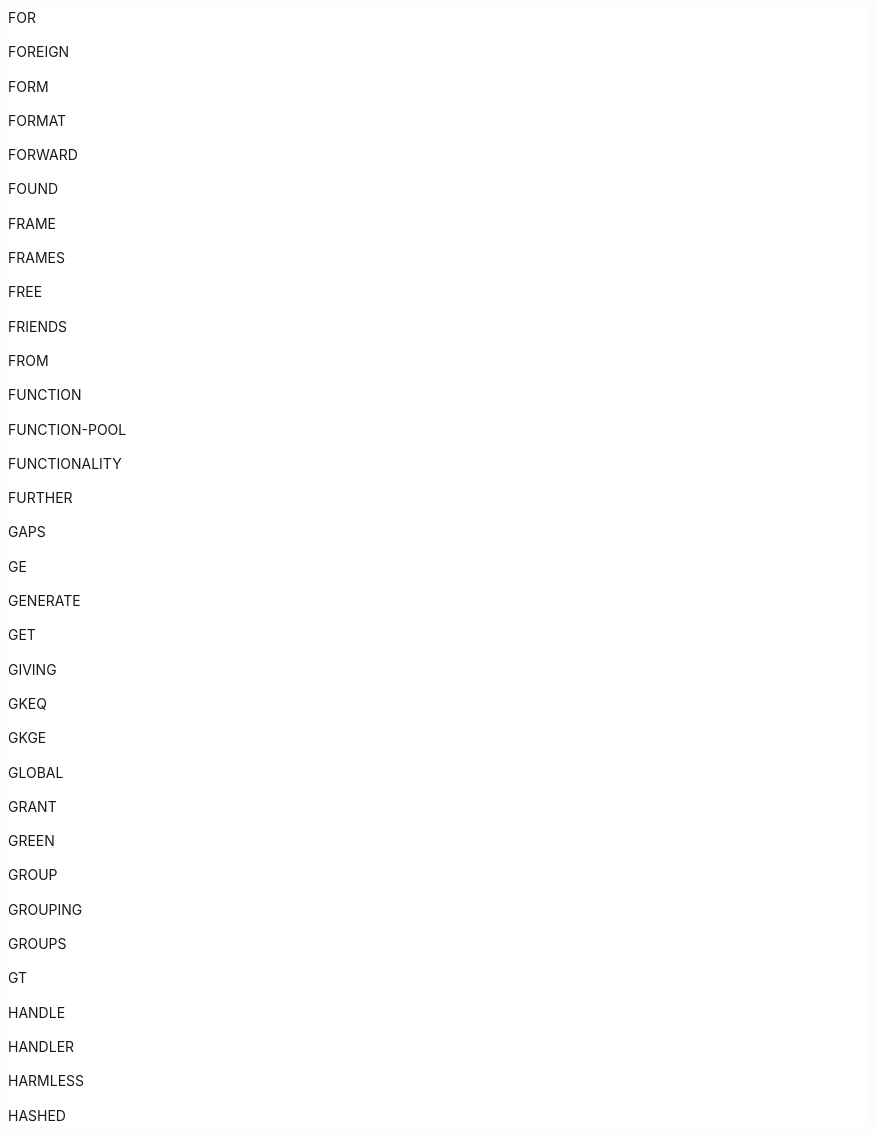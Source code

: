 FOR

FOREIGN

FORM

FORMAT

FORWARD

FOUND

FRAME

FRAMES

FREE

FRIENDS

FROM

FUNCTION

FUNCTION-POOL

FUNCTIONALITY

FURTHER

GAPS

GE

GENERATE

GET

GIVING

GKEQ

GKGE

GLOBAL

GRANT

GREEN

GROUP

GROUPING

GROUPS

GT

HANDLE

HANDLER

HARMLESS

HASHED
